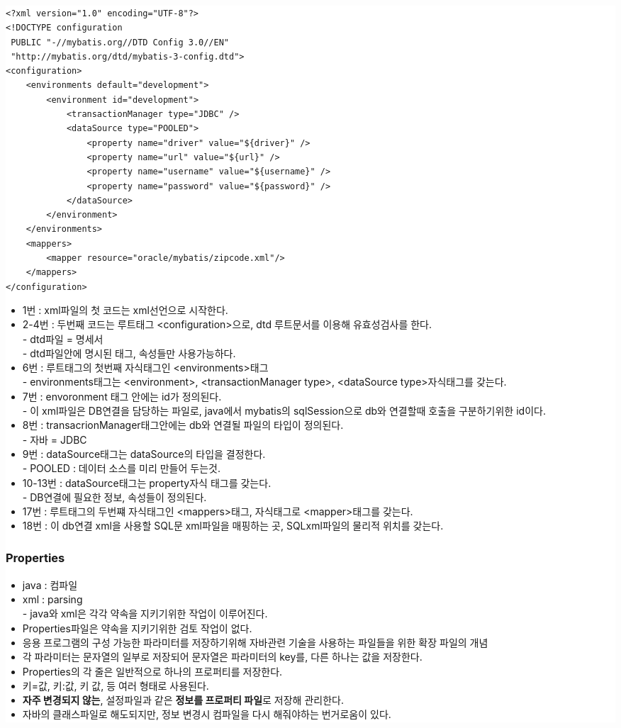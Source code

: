 ```markup
<?xml version="1.0" encoding="UTF-8"?>
<!DOCTYPE configuration
 PUBLIC "-//mybatis.org//DTD Config 3.0//EN"
 "http://mybatis.org/dtd/mybatis-3-config.dtd">
<configuration>
	<environments default="development">
		<environment id="development">
			<transactionManager type="JDBC" />
			<dataSource type="POOLED">
				<property name="driver" value="${driver}" />
				<property name="url" value="${url}" />
				<property name="username" value="${username}" />
				<property name="password" value="${password}" />
			</dataSource>
		</environment>
	</environments>
	<mappers>
		<mapper resource="oracle/mybatis/zipcode.xml"/>
	</mappers>
</configuration>
```

* 1번 : xml파일의 첫 코드는 xml선언으로 시작한다.
* 2-4번 : 두번째 코드는 루트태그 \<configuration>으로, dtd 루트문서를 이용해 유효성검사를 한다.\
  \- dtd파일 = 명세서\
  \- dtd파일안에 명시된 태그, 속성들만 사용가능하다.
* 6번 : 루트태그의 첫번째 자식태그인 \<environments>태그\
  \- environments태그는 \<environment>, \<transactionManager type>, \<dataSource type>자식태그를 갖는다.
* 7번 : envoronment 태그 안에는 id가 정의된다.\
  \- 이 xml파일은 DB연결을 담당하는 파일로, java에서 mybatis의 sqlSession으로 db와 연결할때 호출을 구분하기위한 id이다.
* 8번 : transacrionManager태그안에는 db와 연결될 파일의 타입이 정의된다.\
  \- 자바 = JDBC
* 9번 : dataSource태그는 dataSource의 타입을 결정한다.\
  \- POOLED : 데이터 소스를 미리 만들어 두는것.
* 10-13번 : dataSource태그는 property자식 태그를 갖는다.\
  \- DB연결에 필요한 정보, 속성들이 정의된다.
* 17번 : 루트태그의 두번쨰 자식태그인 \<mappers>태그, 자식태그로 \<mapper>태그를 갖는다.
* 18번 : 이 db연결 xml을 사용할 SQL문 xml파일을 매핑하는 곳, SQLxml파일의 물리적 위치를 갖는다.

### Properties

* java : 컴파일
* xml : parsing\
  \- java와 xml은 각각 약속을 지키기위한 작업이 이루어진다.
* Properties파일은 약속을 지키기위한 검토 작업이 없다.
* 응용 프로그램의 구성 가능한 파라미터를 저장하기위해 자바관련 기술을 사용하는 파일들을 위한 확장 파일의 개념
* 각 파라미터는 문자열의 일부로 저장되어 문자열은 파라미터의 key를, 다른 하나는 값을 저장한다.
* Properties의 각 줄은 일반적으로 하나의 프로퍼티를 저장한다.
* 키=값, 키:값, 키 값, 등 여러 형태로 사용된다.
* **자주 변경되지 않는**, 설정파일과 같은 **정보를 프로퍼티 파일**로 저장해 관리한다.
* 자바의 클래스파일로 해도되지만, 정보 변경시 컴파일을 다시 해줘야하는 번거로움이 있다.
